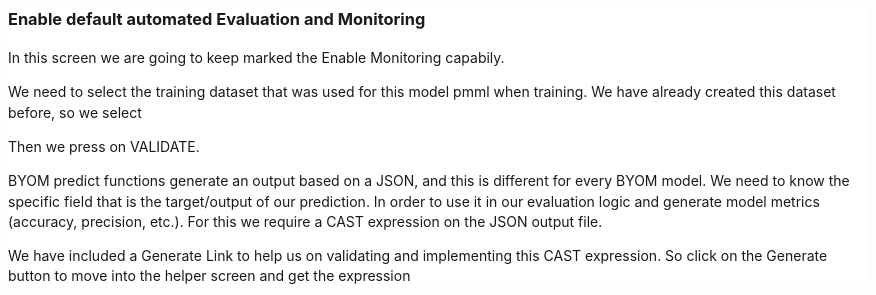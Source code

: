 ### Enable default automated Evaluation and Monitoring 

In this screen we are going to keep marked the Enable Monitoring capabily. 

We need to select the training dataset that was used for this model pmml when training. We have already created this dataset before, so we select

Then we press on VALIDATE. 

BYOM predict functions generate an output based on a JSON, and this is different for every BYOM model. We need to know the specific field that is the target/output of our prediction. In order to use it in our evaluation logic and generate model metrics (accuracy, precision, etc.). For this we require a CAST expression on the JSON output file.

We have included a Generate Link to help us on validating and implementing this CAST expression. So click on the Generate button to move into the helper screen and get the expression
